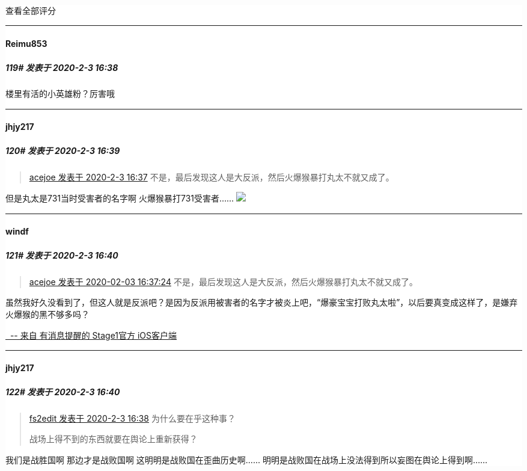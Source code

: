 
查看全部评分


*****

####  Reimu853  
##### 119#       发表于 2020-2-3 16:38


楼里有活的小英雄粉？厉害哦


*****

####  jhjy217  
##### 120#       发表于 2020-2-3 16:39


<blockquote><a href="httphttps://bbs.saraba1st.com/2b/forum.php?mod=redirect&amp;goto=findpost&amp;pid=46315832&amp;ptid=1911999" target="_blank">acejoe 发表于 2020-2-3 16:37</a>
不是，最后发现这人是大反派，然后火爆猴暴打丸太不就又成了。</blockquote>
但是丸太是731当时受害者的名字啊
火爆猴暴打731受害者……
<img src="https://static.saraba1st.com/image/smiley/face2017/166.png" referrerpolicy="no-referrer">


*****

####  windf  
##### 121#       发表于 2020-2-3 16:40


<blockquote><a href="httphttps://bbs.saraba1st.com/2b/forum.php?mod=redirect&amp;goto=findpost&amp;pid=46315832&amp;ptid=1911999" target="_blank">acejoe 发表于 2020-02-03 16:37:24</a>
不是，最后发现这人是大反派，然后火爆猴暴打丸太不就又成了。</blockquote>虽然我好久没看到了，但这人就是反派吧？是因为反派用被害者的名字才被炎上吧，“爆豪宝宝打败丸太啦”，以后要真变成这样了，是嫌弃火爆猴的黑不够多吗？

[  -- 来自 有消息提醒的 Stage1官方 iOS客户端](https://itunes.apple.com/fi/app/saraba1st/id1221237470?mt=8)


*****

####  jhjy217  
##### 122#       发表于 2020-2-3 16:40


<blockquote><a href="httphttps://bbs.saraba1st.com/2b/forum.php?mod=redirect&amp;goto=findpost&amp;pid=46315849&amp;ptid=1911999" target="_blank">fs2edit 发表于 2020-2-3 16:38</a>
为什么要在乎这种事？

战场上得不到的东西就要在舆论上重新获得？</blockquote>
我们是战胜国啊
那边才是战败国啊
这明明是战败国在歪曲历史啊……
明明是战败国在战场上没法得到所以妄图在舆论上得到啊……

